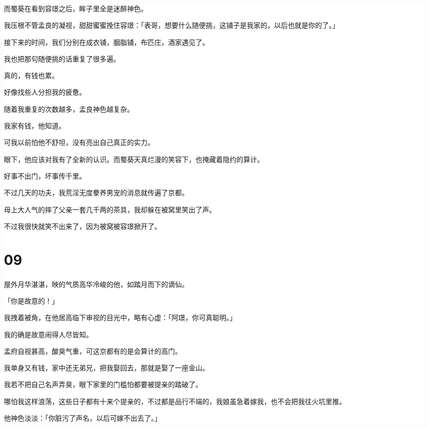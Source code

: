 
而蜀葵在看到容璟之后，眸子里全是迷醉神色。


我压根不管孟良的凝视，甜甜蜜蜜挽住容璟：「表哥，想要什么随便挑，这铺子是我家的，以后也就是你的了。」


接下来的时间，我们分别在成衣铺，胭脂铺，布匹庄，酒家遇见了。


我也把那句随便挑的话重复了很多遍。


真的，有钱也累。


好像找些人分担我的疲惫。


随着我重复的次数越多，孟良神色越复杂。


我家有钱，他知道。


可我以前怕他不舒坦，没有亮出自己真正的实力。


眼下，他应该对我有了全新的认识。而蜀葵天真烂漫的笑容下，也掩藏着隐约的算计。


好事不出门，坏事传千里。


不过几天的功夫，我荒淫无度豢养男宠的消息就传遍了京都。


母上大人气的摔了父亲一套几千两的茶具，我却躲在被窝里笑出了声。


不过我很快就笑不出来了，因为被窝被容璟掀开了。


09
==


屋外月华湛湛，映的气质高华冷峻的他，如踏月而下的谪仙。


「你是故意的！」


我拽着被角，在他居高临下审视的目光中，略有心虚：「阿璟，你可真聪明。」


我的确是故意闹得人尽皆知。


孟府自视甚高，酸臭气重，可这京都有的是会算计的高门。


我单身又有钱，家中还无弟兄，把我娶回去，那就是娶了一座金山。


我若不把自己名声弄臭，眼下家里的门槛怕都要被提亲的踏破了。


哪怕我这样浪荡，这些日子都有十来个提亲的，不过都是品行不端的，我娘虽急着嫁我，也不会把我往火坑里推。


他神色淡淡：「你脏污了声名，以后可嫁不出去了。」
